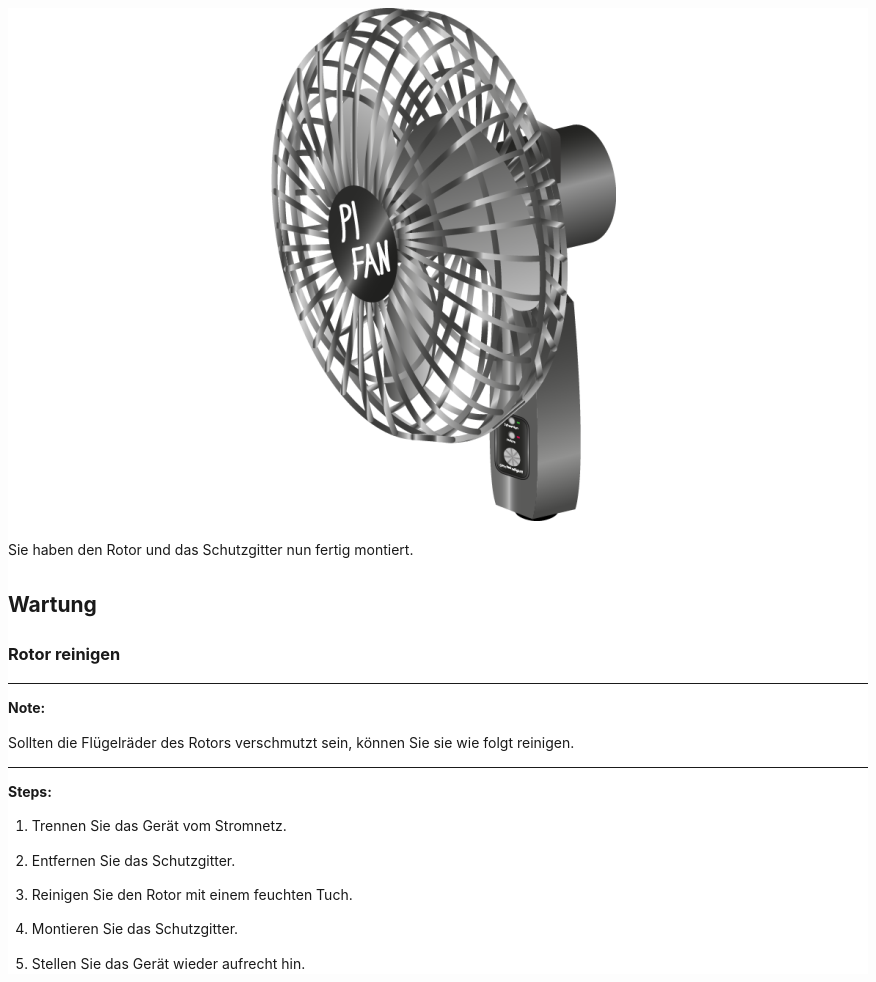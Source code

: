 ![: Rotor montiert](../../../images/media/Montage_Stand_Ventilatorkopf_Fertig.png ": Rotor montiert")

Sie haben den Rotor und das Schutzgitter nun fertig montiert.

## Wartung

### Rotor reinigen

***

**Note:**

Sollten die Flügelräder des Rotors verschmutzt sein, können Sie sie wie folgt reinigen.

***

**Steps:**



1. Trennen Sie das Gerät vom Stromnetz.

2. Entfernen Sie das Schutzgitter.

3. Reinigen Sie den Rotor mit einem feuchten Tuch.

4. Montieren Sie das Schutzgitter.

5. Stellen Sie das Gerät wieder aufrecht hin.
